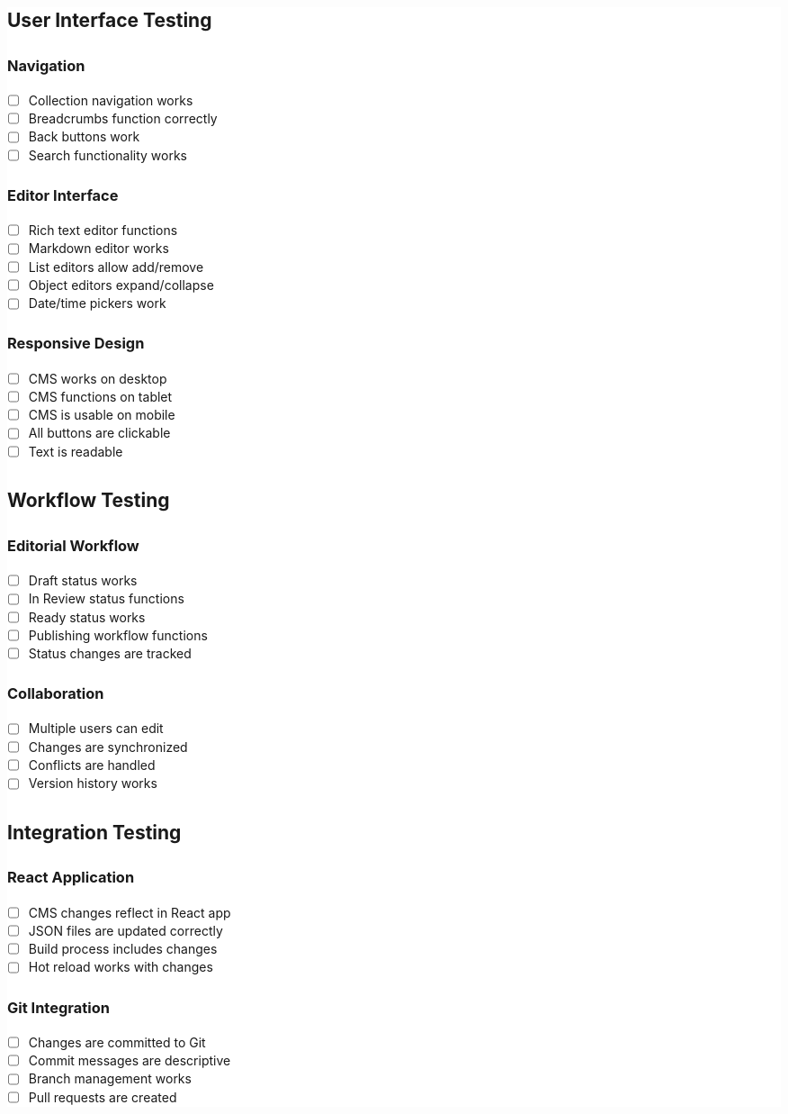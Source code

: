 ## User Interface Testing

### Navigation
- [ ] Collection navigation works
- [ ] Breadcrumbs function correctly
- [ ] Back buttons work
- [ ] Search functionality works

### Editor Interface
- [ ] Rich text editor functions
- [ ] Markdown editor works
- [ ] List editors allow add/remove
- [ ] Object editors expand/collapse
- [ ] Date/time pickers work

### Responsive Design
- [ ] CMS works on desktop
- [ ] CMS functions on tablet
- [ ] CMS is usable on mobile
- [ ] All buttons are clickable
- [ ] Text is readable

## Workflow Testing

### Editorial Workflow
- [ ] Draft status works
- [ ] In Review status functions
- [ ] Ready status works
- [ ] Publishing workflow functions
- [ ] Status changes are tracked

### Collaboration
- [ ] Multiple users can edit
- [ ] Changes are synchronized
- [ ] Conflicts are handled
- [ ] Version history works

## Integration Testing

### React Application
- [ ] CMS changes reflect in React app
- [ ] JSON files are updated correctly
- [ ] Build process includes changes
- [ ] Hot reload works with changes

### Git Integration
- [ ] Changes are committed to Git
- [ ] Commit messages are descriptive
- [ ] Branch management works
- [ ] Pull requests are created
